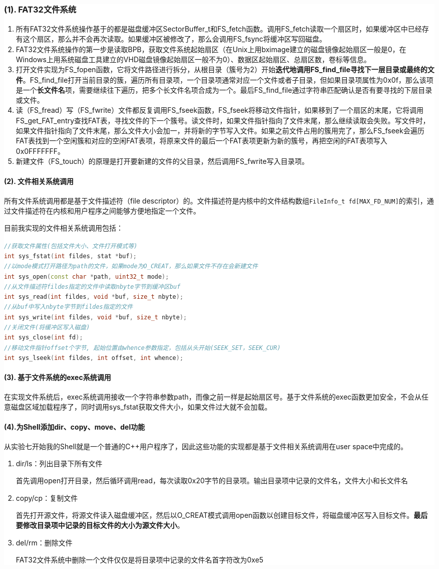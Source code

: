 ### (1). FAT32文件系统

1. 所有FAT32文件系统操作基于的都是磁盘缓冲区SectorBuffer_t和FS_fetch函数。调用FS_fetch读取一个扇区时，如果缓冲区中已经存有这个扇区，那么并不会再次读取。如果缓冲区被修改了，那么会调用FS_fsync将缓冲区写回磁盘。
2. FAT32文件系统操作的第一步是读取BPB，获取文件系统起始扇区（在Unix上用bximage建立的磁盘镜像起始扇区一般是0，在Windows上用系统磁盘工具建立的VHD磁盘镜像起始扇区一般不为0）、数据区起始扇区、总扇区数，卷标等信息。
3. 打开文件实现为FS_fopen函数，它将文件路径进行拆分，从根目录（簇号为2）开始**迭代地调用FS_find_file寻找下一层目录或最终的文件**。FS_find_file打开当前目录的簇，遍历所有目录项，一个目录项通常对应一个文件或者子目录，但如果目录项属性为0x0f，那么该项是一个**长文件名**项，需要继续往下遍历，把多个长文件名项合成为一个。最后FS_find_file通过字符串匹配确认是否有要寻找的下层目录或文件。
4. 读（FS_fread）写（FS_fwrite）文件都反复调用FS_fseek函数，FS_fseek将移动文件指针，如果移到了一个扇区的末尾，它将调用FS_get_FAT_entry查找FAT表，寻找文件的下一个簇号。读文件时，如果文件指针指向了文件末尾，那么继续读取会失败。写文件时，如果文件指针指向了文件末尾，那么文件大小会加一，并将新的字节写入文件。如果之前文件占用的簇用完了，那么FS_fseek会遍历FAT表找到一个空闲簇和对应的空闲FAT表项，将原来文件的最后一个FAT表项更新为新的簇号，再把空闲的FAT表项写入0x0FFFFFFF。
5. 新建文件（FS_touch）的原理是打开要新建的文件的父目录，然后调用FS_fwrite写入目录项。

#### (2). 文件相关系统调用

所有文件系统调用都是基于文件描述符（file descriptor）的。文件描述符是内核中的文件结构数组`FileInfo_t fd[MAX_FD_NUM]`的索引，通过文件描述符在内核和用户程序之间能够方便地指定一个文件。

目前我实现的文件相关系统调用包括：

```c++
//获取文件属性(包括文件大小、文件打开模式等)
int sys_fstat(int fildes, stat *buf);
//以mode模式打开路径为path的文件，如果mode为O_CREAT，那么如果文件不存在会新建文件
int sys_open(const char *path, uint32_t mode);
//从文件描述符fildes指定的文件中读取nbyte字节到缓冲区buf
int sys_read(int fildes, void *buf, size_t nbyte);
//从buf中写入nbyte字节到fildes指定的文件
int sys_write(int fildes, void *buf, size_t nbyte);
//关闭文件(将缓冲区写入磁盘)
int sys_close(int fd);
//移动文件指针offset个字节, 起始位置由whence参数指定，包括从头开始(SEEK_SET，SEEK_CUR)
int sys_lseek(int fildes, int offset, int whence);
```

#### (3). 基于文件系统的exec系统调用

在实现文件系统后，exec系统调用接收一个字符串参数path，而像之前一样是起始扇区号。基于文件系统的exec函数更加安全，不会从任意磁盘区域加载程序了，同时调用sys_fstat获取文件大小，如果文件过大就不会加载。

#### (4).为Shell添加dir、copy、move、del功能 

从实验七开始我的Shell就是一个普通的C++用户程序了，因此这些功能的实现都是基于文件相关系统调用在user space中完成的。

1. dir/ls：列出目录下所有文件

   首先调用open打开目录，然后循环调用read，每次读取0x20字节的目录项。输出目录项中记录的文件名，文件大小和长文件名

2. copy/cp：复制文件

   首先打开源文件，将源文件读入磁盘缓冲区，然后以O_CREAT模式调用open函数以创建目标文件，将磁盘缓冲区写入目标文件。**最后要修改目录项中记录的目标文件的大小为源文件大小**。

3. del/rm：删除文件

   FAT32文件系统中删除一个文件仅仅是将目录项中记录的文件名首字符改为0xe5
